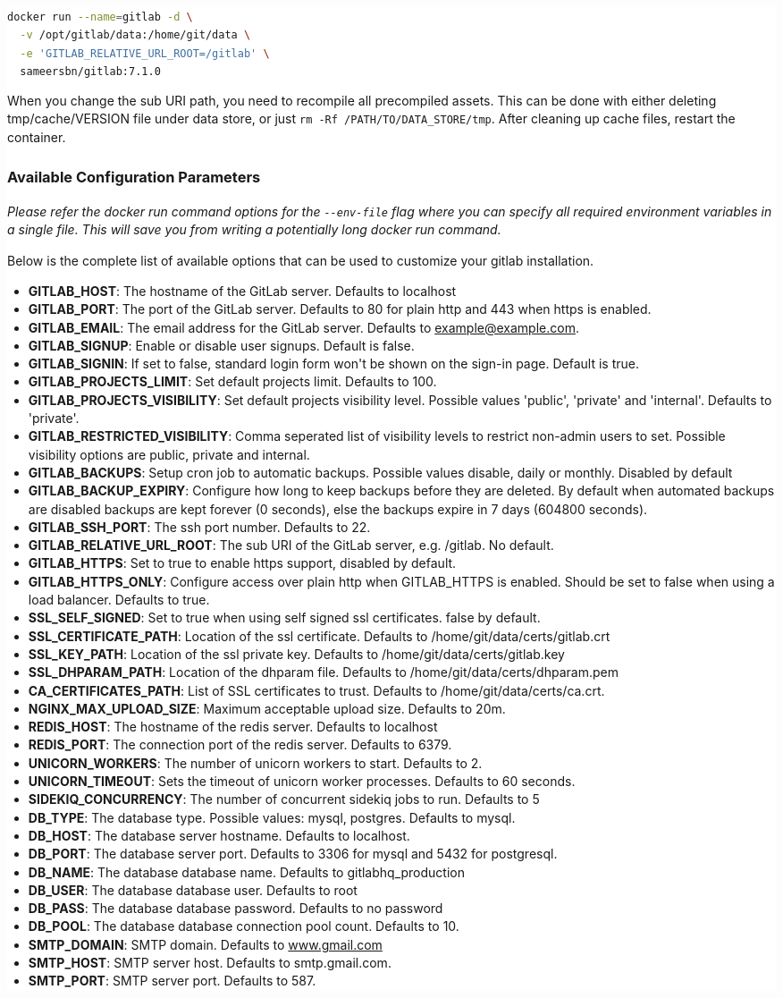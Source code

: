 ```bash
docker run --name=gitlab -d \
  -v /opt/gitlab/data:/home/git/data \
  -e 'GITLAB_RELATIVE_URL_ROOT=/gitlab' \
  sameersbn/gitlab:7.1.0
```

When you change the sub URI path, you need to recompile all precompiled assets. This can be done with either deleting tmp/cache/VERSION file under data store, or just `rm -Rf /PATH/TO/DATA_STORE/tmp`. After cleaning up cache files, restart the container.

### Available Configuration Parameters

*Please refer the docker run command options for the `--env-file` flag where you can specify all required environment variables in a single file. This will save you from writing a potentially long docker run command.*

Below is the complete list of available options that can be used to customize your gitlab installation.

- **GITLAB_HOST**: The hostname of the GitLab server. Defaults to localhost
- **GITLAB_PORT**: The port of the GitLab server. Defaults to 80 for plain http and 443 when https is enabled.
- **GITLAB_EMAIL**: The email address for the GitLab server.  Defaults to example@example.com.
- **GITLAB_SIGNUP**: Enable or disable user signups. Default is false.
- **GITLAB_SIGNIN**: If set to false, standard login form won't be shown on the sign-in page. Default is true.
- **GITLAB_PROJECTS_LIMIT**: Set default projects limit. Defaults to 100.
- **GITLAB_PROJECTS_VISIBILITY**: Set default projects visibility level. Possible values 'public', 'private' and 'internal'. Defaults to 'private'.
- **GITLAB_RESTRICTED_VISIBILITY**: Comma seperated list of visibility levels to restrict non-admin users to set. Possible visibility options are public, private and internal.
- **GITLAB_BACKUPS**: Setup cron job to automatic backups. Possible values disable, daily or monthly. Disabled by default
- **GITLAB_BACKUP_EXPIRY**: Configure how long to keep backups before they are deleted. By default when automated backups are disabled backups are kept forever (0 seconds), else the backups expire in 7 days (604800 seconds).
- **GITLAB_SSH_PORT**: The ssh port number. Defaults to 22.
- **GITLAB_RELATIVE_URL_ROOT**: The sub URI of the GitLab server, e.g. /gitlab. No default.
- **GITLAB_HTTPS**: Set to true to enable https support, disabled by default.
- **GITLAB_HTTPS_ONLY**: Configure access over plain http when GITLAB_HTTPS is enabled. Should be set to false when using a load balancer. Defaults to true.
- **SSL_SELF_SIGNED**: Set to true when using self signed ssl certificates. false by default.
- **SSL_CERTIFICATE_PATH**: Location of the ssl certificate. Defaults to /home/git/data/certs/gitlab.crt
- **SSL_KEY_PATH**: Location of the ssl private key. Defaults to /home/git/data/certs/gitlab.key
- **SSL_DHPARAM_PATH**: Location of the dhparam file. Defaults to /home/git/data/certs/dhparam.pem
- **CA_CERTIFICATES_PATH**: List of SSL certificates to trust. Defaults to /home/git/data/certs/ca.crt.
- **NGINX_MAX_UPLOAD_SIZE**: Maximum acceptable upload size. Defaults to 20m.
- **REDIS_HOST**: The hostname of the redis server. Defaults to localhost
- **REDIS_PORT**: The connection port of the redis server. Defaults to 6379.
- **UNICORN_WORKERS**: The number of unicorn workers to start. Defaults to 2.
- **UNICORN_TIMEOUT**: Sets the timeout of unicorn worker processes. Defaults to 60 seconds.
- **SIDEKIQ_CONCURRENCY**: The number of concurrent sidekiq jobs to run. Defaults to 5
- **DB_TYPE**: The database type. Possible values: mysql, postgres. Defaults to mysql.
- **DB_HOST**: The database server hostname. Defaults to localhost.
- **DB_PORT**: The database server port. Defaults to 3306 for mysql and 5432 for postgresql.
- **DB_NAME**: The database database name. Defaults to gitlabhq_production
- **DB_USER**: The database database user. Defaults to root
- **DB_PASS**: The database database password. Defaults to no password
- **DB_POOL**: The database database connection pool count. Defaults to 10.
- **SMTP_DOMAIN**: SMTP domain. Defaults to www.gmail.com
- **SMTP_HOST**: SMTP server host. Defaults to smtp.gmail.com.
- **SMTP_PORT**: SMTP server port. Defaults to 587.